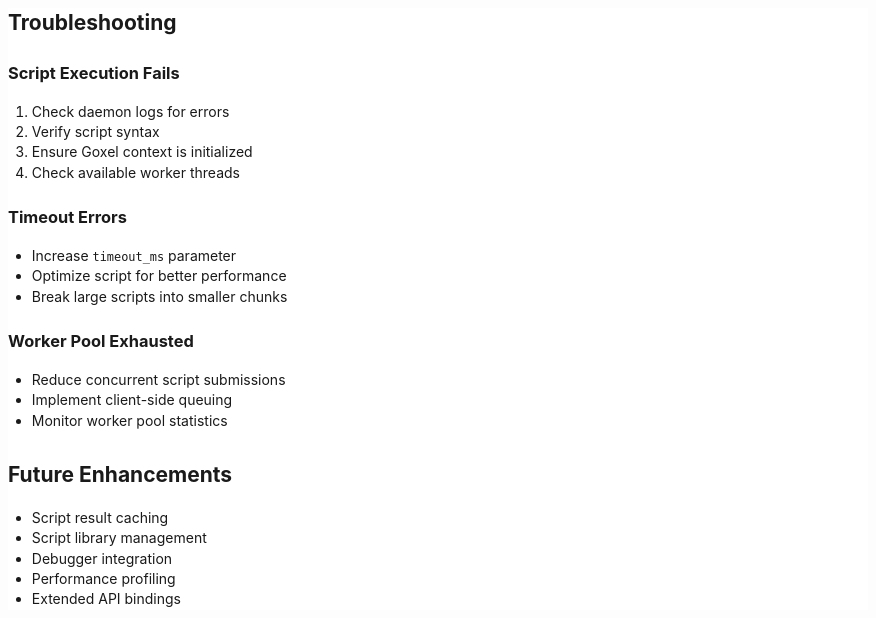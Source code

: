 ## Troubleshooting

### Script Execution Fails

1. Check daemon logs for errors
2. Verify script syntax
3. Ensure Goxel context is initialized
4. Check available worker threads

### Timeout Errors

- Increase `timeout_ms` parameter
- Optimize script for better performance
- Break large scripts into smaller chunks

### Worker Pool Exhausted

- Reduce concurrent script submissions
- Implement client-side queuing
- Monitor worker pool statistics

## Future Enhancements

- Script result caching
- Script library management
- Debugger integration
- Performance profiling
- Extended API bindings